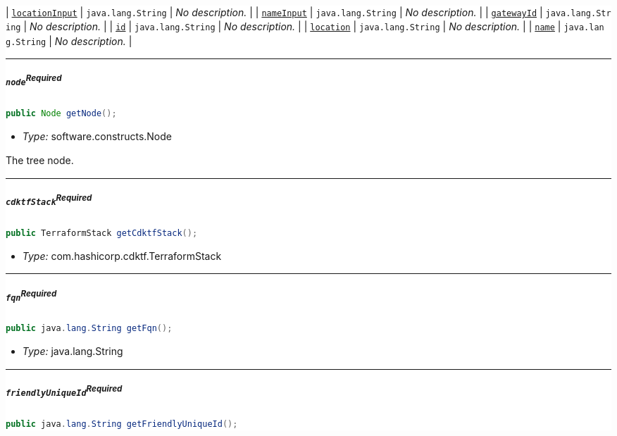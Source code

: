 | <code><a href="#@cdktf/provider-ionoscloud.dataIonoscloudVpnIpsecTunnel.DataIonoscloudVpnIpsecTunnel.property.locationInput">locationInput</a></code> | <code>java.lang.String</code> | *No description.* |
| <code><a href="#@cdktf/provider-ionoscloud.dataIonoscloudVpnIpsecTunnel.DataIonoscloudVpnIpsecTunnel.property.nameInput">nameInput</a></code> | <code>java.lang.String</code> | *No description.* |
| <code><a href="#@cdktf/provider-ionoscloud.dataIonoscloudVpnIpsecTunnel.DataIonoscloudVpnIpsecTunnel.property.gatewayId">gatewayId</a></code> | <code>java.lang.String</code> | *No description.* |
| <code><a href="#@cdktf/provider-ionoscloud.dataIonoscloudVpnIpsecTunnel.DataIonoscloudVpnIpsecTunnel.property.id">id</a></code> | <code>java.lang.String</code> | *No description.* |
| <code><a href="#@cdktf/provider-ionoscloud.dataIonoscloudVpnIpsecTunnel.DataIonoscloudVpnIpsecTunnel.property.location">location</a></code> | <code>java.lang.String</code> | *No description.* |
| <code><a href="#@cdktf/provider-ionoscloud.dataIonoscloudVpnIpsecTunnel.DataIonoscloudVpnIpsecTunnel.property.name">name</a></code> | <code>java.lang.String</code> | *No description.* |

---

##### `node`<sup>Required</sup> <a name="node" id="@cdktf/provider-ionoscloud.dataIonoscloudVpnIpsecTunnel.DataIonoscloudVpnIpsecTunnel.property.node"></a>

```java
public Node getNode();
```

- *Type:* software.constructs.Node

The tree node.

---

##### `cdktfStack`<sup>Required</sup> <a name="cdktfStack" id="@cdktf/provider-ionoscloud.dataIonoscloudVpnIpsecTunnel.DataIonoscloudVpnIpsecTunnel.property.cdktfStack"></a>

```java
public TerraformStack getCdktfStack();
```

- *Type:* com.hashicorp.cdktf.TerraformStack

---

##### `fqn`<sup>Required</sup> <a name="fqn" id="@cdktf/provider-ionoscloud.dataIonoscloudVpnIpsecTunnel.DataIonoscloudVpnIpsecTunnel.property.fqn"></a>

```java
public java.lang.String getFqn();
```

- *Type:* java.lang.String

---

##### `friendlyUniqueId`<sup>Required</sup> <a name="friendlyUniqueId" id="@cdktf/provider-ionoscloud.dataIonoscloudVpnIpsecTunnel.DataIonoscloudVpnIpsecTunnel.property.friendlyUniqueId"></a>

```java
public java.lang.String getFriendlyUniqueId();
```
